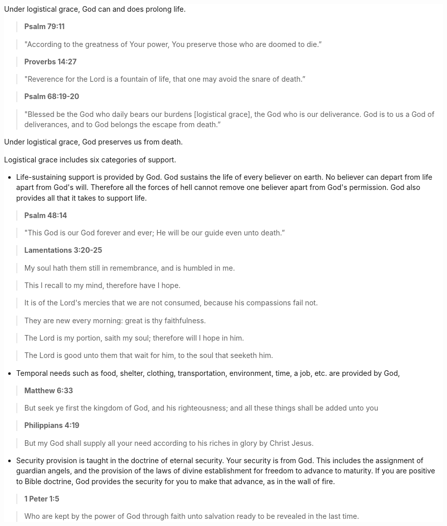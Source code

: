 Under logistical grace, God can and does prolong life.

>**Psalm 79:11**

>"According to the greatness of Your power, You preserve those who are doomed to die.”

>**Proverbs 14:27**

>"Reverence for the Lord is a fountain of life, that one may avoid the snare of death.”

>**Psalm 68:19-20**

>"Blessed be the God who daily bears our burdens [logistical grace], the God who is our deliverance. God is to us a God of deliverances, and to God belongs the escape from death.”

Under logistical grace, God preserves us from death.

Logistical grace includes six categories of support.

- Life-sustaining support is provided by God. God sustains the life of every believer on earth. No believer can depart from life apart from God's will. Therefore all the forces of hell cannot remove one believer apart from God's permission. God also provides all that it takes to support life. 

>**Psalm 48:14**

>"This God is our God forever and ever; He will be our guide even unto death.”

>**Lamentations 3:20-25**

>My soul hath them still in remembrance, and is humbled in me.

>This I recall to my mind, therefore have I hope.

>It is of the Lord's mercies that we are not consumed, because his compassions fail not.

>They are new every morning: great is thy faithfulness.

>The Lord is my portion, saith my soul; therefore will I hope in him.

>The Lord is good unto them that wait for him, to the soul that seeketh him.

- Temporal needs such as food, shelter, clothing, transportation, environment, time, a job, etc. are provided by God, 

>**Matthew 6:33**

>But seek ye first the kingdom of God, and his righteousness; and all these things shall be added unto you

>**Philippians 4:19**

>But my God shall supply all your need according to his riches in glory by Christ Jesus.

- Security provision is taught in the doctrine of eternal security. Your security is from God. This includes the assignment of guardian angels, and the provision of the laws of divine establishment for freedom to advance to maturity. If you are positive to Bible doctrine, God provides the security for you to make that advance, as in the wall of fire.

>**1 Peter 1:5**

>Who are kept by the power of God through faith unto salvation ready to be revealed in the last time.

